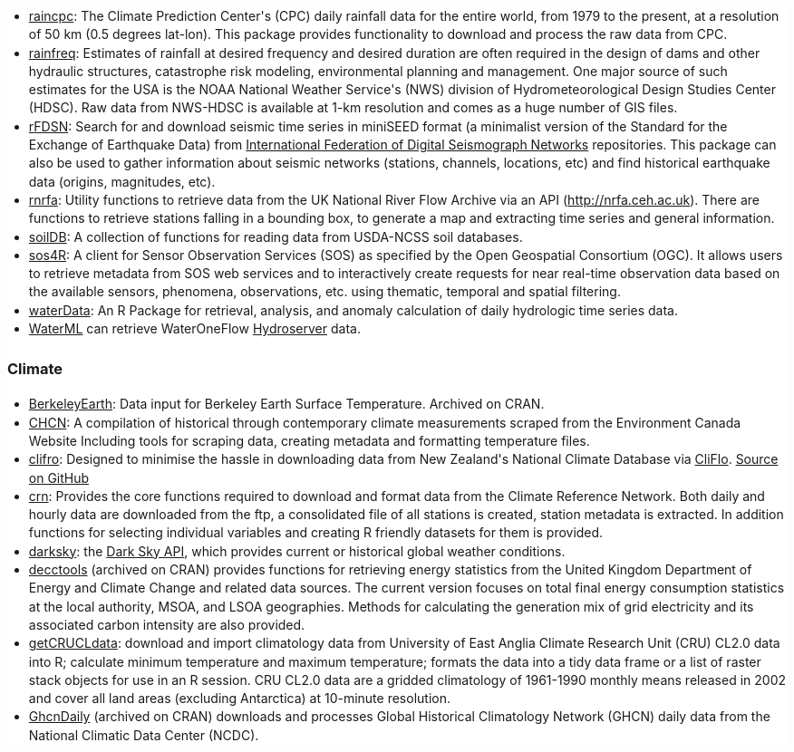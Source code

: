 -   [raincpc](http://cran.rstudio.com/web/packages/raincpc/index.html): The Climate Prediction Center's (CPC) daily rainfall data for the entire world, from 1979 to the present, at a resolution of 50 km (0.5 degrees lat-lon). This package provides functionality to download and process the raw data from CPC.
-   [rainfreq](http://cran.rstudio.com/web/packages/rainfreq/index.html): Estimates of rainfall at desired frequency and desired duration are often required in the design of dams and other hydraulic structures, catastrophe risk modeling, environmental planning and management. One major source of such estimates for the USA is the NOAA National Weather Service's (NWS) division of Hydrometeorological Design Studies Center (HDSC). Raw data from NWS-HDSC is available at 1-km resolution and comes as a huge number of GIS files.
-   [rFDSN](http://cran.rstudio.com/web/packages/rFDSN/index.html): Search for and download seismic time series in miniSEED format (a minimalist version of the Standard for the Exchange of Earthquake Data) from [International Federation of Digital Seismograph Networks](http://www.fdsn.org/) repositories. This package can also be used to gather information about seismic networks (stations, channels, locations, etc) and find historical earthquake data (origins, magnitudes, etc).
-   [rnrfa](http://cran.rstudio.com/web/packages/rnrfa/index.html): Utility functions to retrieve data from the UK National River Flow Archive via an API (http://nrfa.ceh.ac.uk). There are functions to retrieve stations falling in a bounding box, to generate a map and extracting time series and general information.
-   [soilDB](http://cran.rstudio.com/web/packages/soilDB/index.html): A collection of functions for reading data from USDA-NCSS soil databases.
-   [sos4R](http://cran.rstudio.com/web/packages/sos4R/index.html): A client for Sensor Observation Services (SOS) as specified by the Open Geospatial Consortium (OGC). It allows users to retrieve metadata from SOS web services and to interactively create requests for near real-time observation data based on the available sensors, phenomena, observations, etc. using thematic, temporal and spatial filtering.
-   [waterData](http://cran.rstudio.com/web/packages/waterData/index.html): An R Package for retrieval, analysis, and anomaly calculation of daily hydrologic time series data.
-   [WaterML](http://cran.rstudio.com/web/packages/WaterML/index.html) can retrieve WaterOneFlow [Hydroserver](http://hiscentral.cuahsi.org) data.

### Climate

-   [BerkeleyEarth](https://cran.rstudio.com/src/contrib/Archive/BerkeleyEarth/): Data input for Berkeley Earth Surface Temperature. Archived on CRAN.
-   [CHCN](http://cran.rstudio.com/web/packages/CHCN/index.html): A compilation of historical through contemporary climate measurements scraped from the Environment Canada Website Including tools for scraping data, creating metadata and formatting temperature files.
-   [clifro](http://cran.rstudio.com/web/packages/clifro/index.html): Designed to minimise the hassle in downloading data from New Zealand's National Climate Database via [CliFlo](http://cliflo.niwa.co.nz/). [Source on GitHub](https://github.com/ropensci/clifro)
-   [crn](http://cran.rstudio.com/web/packages/crn/index.html): Provides the core functions required to download and format data from the Climate Reference Network. Both daily and hourly data are downloaded from the ftp, a consolidated file of all stations is created, station metadata is extracted. In addition functions for selecting individual variables and creating R friendly datasets for them is provided.
-   [darksky](http://cran.rstudio.com/web/packages/darksky/index.html): the [Dark Sky API](https://darksky.net/dev/docs), which provides current or historical global weather conditions.
-   [decctools](https://cran.r-project.org/whttp://cran.rstudio.com/web/packages/decctools/index.html) (archived on CRAN) provides functions for retrieving energy statistics from the United Kingdom Department of Energy and Climate Change and related data sources. The current version focuses on total final energy consumption statistics at the local authority, MSOA, and LSOA geographies. Methods for calculating the generation mix of grid electricity and its associated carbon intensity are also provided.
-   [getCRUCLdata](http://cran.rstudio.com/web/packages/getCRUCLdata/index.html): download and import climatology data from University of East Anglia Climate Research Unit (CRU) CL2.0 data into R; calculate minimum temperature and maximum temperature; formats the data into a tidy data frame or a list of raster stack objects for use in an R session. CRU CL2.0 data are a gridded climatology of 1961-1990 monthly means released in 2002 and cover all land areas (excluding Antarctica) at 10-minute resolution.
-   [GhcnDaily](https://cran.r-project.org/src/contrib/Archive/GhcnDaily/) (archived on CRAN) downloads and processes Global Historical Climatology Network (GHCN) daily data from the National Climatic Data Center (NCDC).